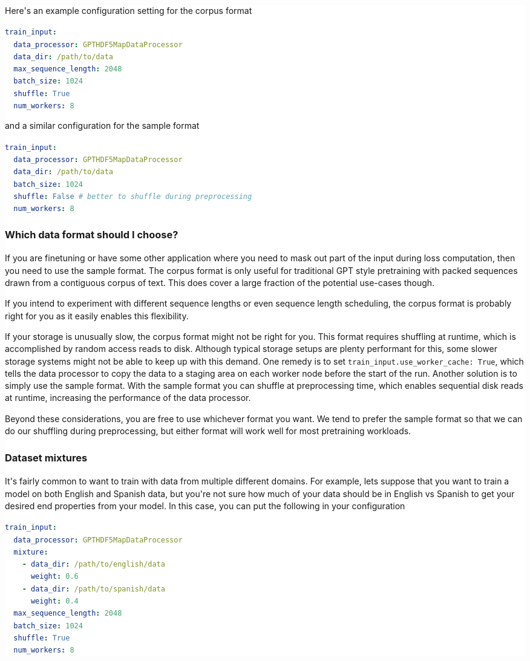 Here's an example configuration setting for the corpus format

```yaml
train_input:
  data_processor: GPTHDF5MapDataProcessor
  data_dir: /path/to/data
  max_sequence_length: 2048
  batch_size: 1024
  shuffle: True
  num_workers: 8
```

and a similar configuration for the sample format

```yaml
train_input:
  data_processor: GPTHDF5MapDataProcessor
  data_dir: /path/to/data
  batch_size: 1024
  shuffle: False # better to shuffle during preprocessing
  num_workers: 8
```

### Which data format should I choose?
If you are finetuning or have some other application where you need to mask out part of
the input during loss computation, then you need to use the sample format. The corpus
format is only useful for traditional GPT style pretraining with packed sequences
drawn from a contiguous corpus of text. This does cover a large fraction of the potential
use-cases though.

If you intend to experiment with different sequence lengths or even sequence length
scheduling, the corpus format is probably right for you as it easily enables this flexibility.

If your storage is unusually slow, the corpus format might not be right for you. This format
requires shuffling at runtime, which is accomplished by random access reads to disk. Although
typical storage setups are plenty performant for this, some slower storage systems might
not be able to keep up with this demand. One remedy is to set `train_input.use_worker_cache: True`,
which tells the data processor to copy the data to a staging area on each worker node
before the start of the run. Another solution is to simply use the sample format. With the
sample format you can shuffle at preprocessing time, which enables sequential disk reads
at runtime, increasing the performance of the data processor.

Beyond these considerations, you are free to use whichever format you want. We tend
to prefer the sample format so that we can do our shuffling during preprocessing,
but either format will work well for most pretraining workloads.


### Dataset mixtures
It's fairly common to want to train with data from multiple different domains. For example,
lets suppose that you want to train a model on both English and Spanish data, but you're
not sure how much of your data should be in English vs Spanish to get your desired end
properties from your model. In this case, you can put the following in your configuration

```yaml
train_input:
  data_processor: GPTHDF5MapDataProcessor
  mixture:
    - data_dir: /path/to/english/data
      weight: 0.6
    - data_dir: /path/to/spanish/data
      weight: 0.4
  max_sequence_length: 2048
  batch_size: 1024
  shuffle: True
  num_workers: 8
```
